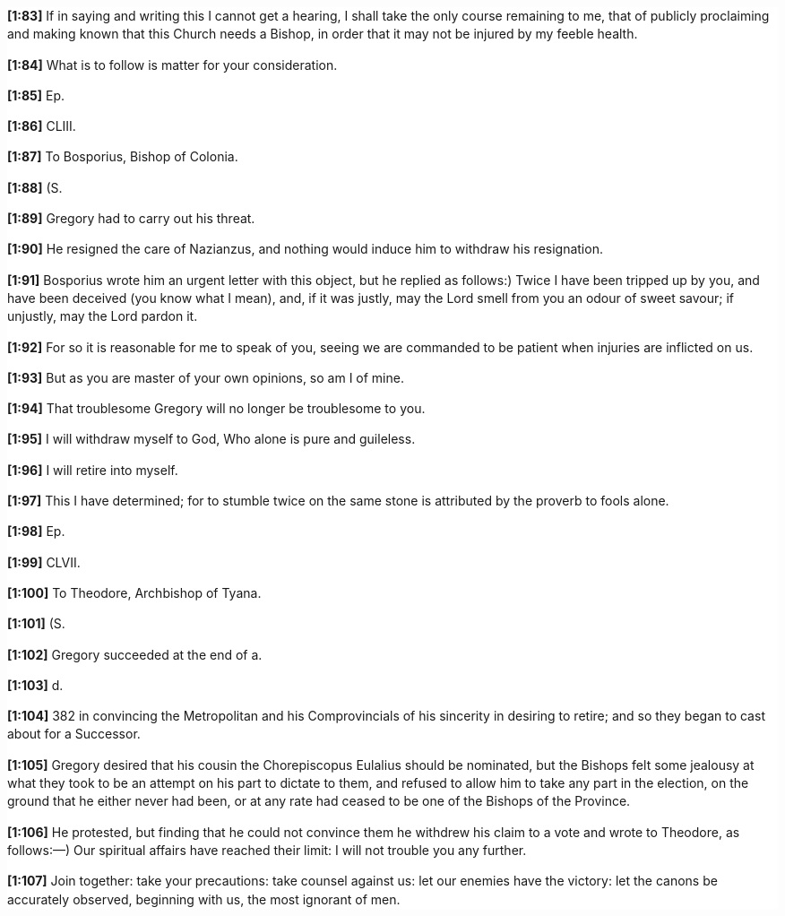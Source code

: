 **[1:83]** If in saying and writing this I cannot get a hearing, I shall take the only course remaining to me, that of publicly proclaiming and making known that this Church needs a Bishop, in order that it may not be injured by my feeble health.

**[1:84]** What is to follow is matter for your consideration.

**[1:85]** Ep.

**[1:86]** CLIII.

**[1:87]** To Bosporius, Bishop of Colonia.

**[1:88]** (S.

**[1:89]** Gregory had to carry out his threat.

**[1:90]** He resigned the care of Nazianzus, and nothing would induce him to withdraw his resignation.

**[1:91]** Bosporius wrote him an urgent letter with this object, but he replied as follows:)  Twice I have been tripped up by you, and have been deceived (you know what I mean), and, if it was justly, may the Lord smell from you an odour of sweet savour; if unjustly, may the Lord pardon it.

**[1:92]** For so it is reasonable for me to speak of you, seeing we are commanded to be patient when injuries are inflicted on us.

**[1:93]** But as you are master of your own opinions, so am I of mine.

**[1:94]** That troublesome Gregory will no longer be troublesome to you.

**[1:95]** I will withdraw myself to God, Who alone is pure and guileless.

**[1:96]** I will retire into myself.

**[1:97]** This I have determined; for to stumble twice on the same stone is attributed by the proverb to fools alone.

**[1:98]** Ep.

**[1:99]** CLVII.

**[1:100]** To Theodore, Archbishop of Tyana.

**[1:101]** (S.

**[1:102]** Gregory succeeded at the end of a.

**[1:103]** d.

**[1:104]** 382 in convincing the Metropolitan and his Comprovincials of his sincerity in desiring to retire; and so they began to cast about for a Successor.

**[1:105]** Gregory desired that his cousin the Chorepiscopus Eulalius should be nominated, but the Bishops felt some jealousy at what they took to be an attempt on his part to dictate to them, and refused to allow him to take any part in the election, on the ground that he either never had been, or at any rate had ceased to be one of the Bishops of the Province.

**[1:106]** He protested, but finding that he could not convince them he withdrew his claim to a vote and wrote to Theodore, as follows:—)  Our spiritual affairs have reached their limit: I will not trouble you any further.

**[1:107]** Join together: take your precautions: take counsel against us: let our enemies have the victory: let the canons be accurately observed, beginning with us, the most ignorant of men.
